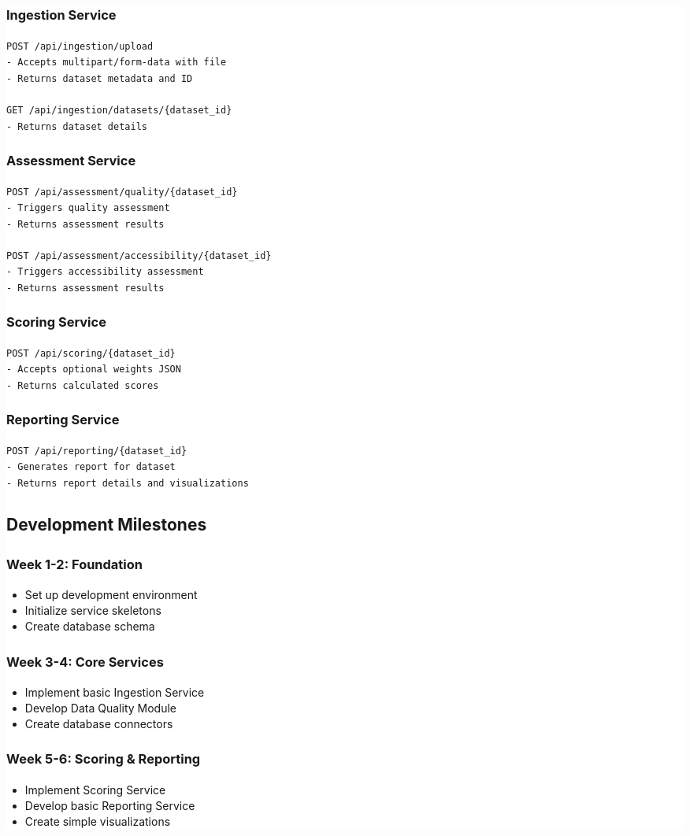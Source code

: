 ### Ingestion Service

```
POST /api/ingestion/upload
- Accepts multipart/form-data with file
- Returns dataset metadata and ID

GET /api/ingestion/datasets/{dataset_id}
- Returns dataset details
```

### Assessment Service

```
POST /api/assessment/quality/{dataset_id}
- Triggers quality assessment
- Returns assessment results

POST /api/assessment/accessibility/{dataset_id}
- Triggers accessibility assessment
- Returns assessment results
```

### Scoring Service

```
POST /api/scoring/{dataset_id}
- Accepts optional weights JSON
- Returns calculated scores
```

### Reporting Service

```
POST /api/reporting/{dataset_id}
- Generates report for dataset
- Returns report details and visualizations
```

## Development Milestones

### Week 1-2: Foundation
- Set up development environment
- Initialize service skeletons
- Create database schema

### Week 3-4: Core Services
- Implement basic Ingestion Service
- Develop Data Quality Module
- Create database connectors

### Week 5-6: Scoring & Reporting
- Implement Scoring Service
- Develop basic Reporting Service
- Create simple visualizations
